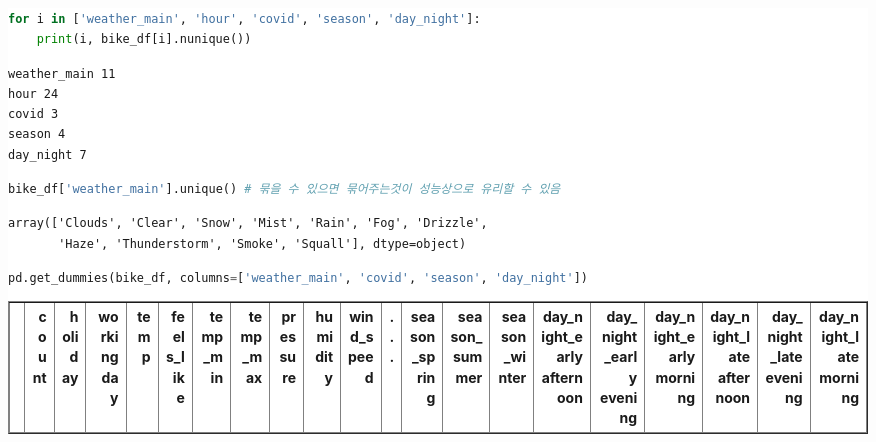 


```python
for i in ['weather_main', 'hour', 'covid', 'season', 'day_night']:
    print(i, bike_df[i].nunique())
```

    weather_main 11
    hour 24
    covid 3
    season 4
    day_night 7



```python
bike_df['weather_main'].unique() # 묶을 수 있으면 묶어주는것이 성능상으로 유리할 수 있음
```




    array(['Clouds', 'Clear', 'Snow', 'Mist', 'Rain', 'Fog', 'Drizzle',
           'Haze', 'Thunderstorm', 'Smoke', 'Squall'], dtype=object)




```python
pd.get_dummies(bike_df, columns=['weather_main', 'covid', 'season', 'day_night'])
```




<div>
<style scoped>
    .dataframe tbody tr th:only-of-type {
        vertical-align: middle;
    }

    .dataframe tbody tr th {
        vertical-align: top;
    }
    
    .dataframe thead th {
        text-align: right;
    }
</style>
<table border="1" class="dataframe">
  <thead>
    <tr style="text-align: right;">
      <th></th>
      <th>count</th>
      <th>holiday</th>
      <th>workingday</th>
      <th>temp</th>
      <th>feels_like</th>
      <th>temp_min</th>
      <th>temp_max</th>
      <th>pressure</th>
      <th>humidity</th>
      <th>wind_speed</th>
      <th>...</th>
      <th>season_spring</th>
      <th>season_summer</th>
      <th>season_winter</th>
      <th>day_night_early afternoon</th>
      <th>day_night_early evening</th>
      <th>day_night_early morning</th>
      <th>day_night_late afternoon</th>
      <th>day_night_late evening</th>
      <th>day_night_late morning</th>